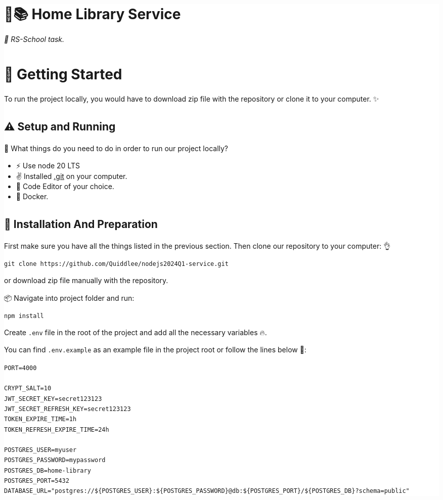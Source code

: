 # 🏡📚 Home Library Service

*🦥 RS-School task.*

# 🚀 Getting Started
To run the project locally, you would have to download zip file with the repository or clone it to your computer. ✨

## ⚠️ Setup and Running

🤔 What things do you need to do in order to run our project locally?

* ⚡ Use node 20 LTS
* ✌️ Installed [.git](https://git-scm.com/) on your computer.
* 📝 Code Editor of your choice.
* 🐳 Docker.

## 🔮 Installation And Preparation

First make sure you have all the things listed in the previous section. Then clone our repository to your computer: 👌

```
git clone https://github.com/Quiddlee/nodejs2024Q1-service.git
```

or download zip file manually with the repository.

📦 Navigate into project folder and run:

```
npm install
```

Create ```.env``` file in the root of the project and add all the necessary variables 🔥.

You can find ```.env.example``` as an example file in the project root or follow the lines below 🐺:

```dotenv
PORT=4000

CRYPT_SALT=10
JWT_SECRET_KEY=secret123123
JWT_SECRET_REFRESH_KEY=secret123123
TOKEN_EXPIRE_TIME=1h
TOKEN_REFRESH_EXPIRE_TIME=24h

POSTGRES_USER=myuser
POSTGRES_PASSWORD=mypassword
POSTGRES_DB=home-library
POSTGRES_PORT=5432
DATABASE_URL="postgres://${POSTGRES_USER}:${POSTGRES_PASSWORD}@db:${POSTGRES_PORT}/${POSTGRES_DB}?schema=public"
```
